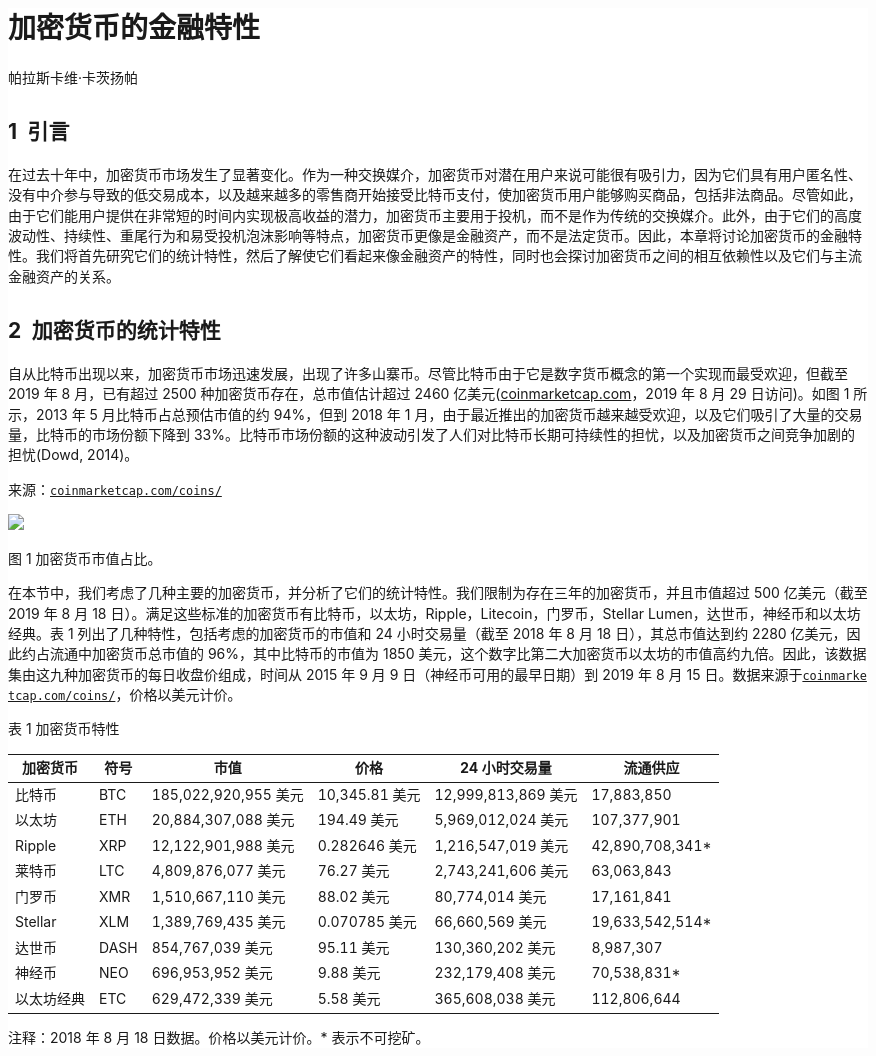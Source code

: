 # 加密货币的金融特性

帕拉斯卡维·卡茨扬帕

## 1 引言

在过去十年中，加密货币市场发生了显著变化。作为一种交换媒介，加密货币对潜在用户来说可能很有吸引力，因为它们具有用户匿名性、没有中介参与导致的低交易成本，以及越来越多的零售商开始接受比特币支付，使加密货币用户能够购买商品，包括非法商品。尽管如此，由于它们能用户提供在非常短的时间内实现极高收益的潜力，加密货币主要用于投机，而不是作为传统的交换媒介。此外，由于它们的高度波动性、持续性、重尾行为和易受投机泡沫影响等特点，加密货币更像是金融资产，而不是法定货币。因此，本章将讨论加密货币的金融特性。我们将首先研究它们的统计特性，然后了解使它们看起来像金融资产的特性，同时也会探讨加密货币之间的相互依赖性以及它们与主流金融资产的关系。

## 2 加密货币的统计特性

自从比特币出现以来，加密货币市场迅速发展，出现了许多山寨币。尽管比特币由于它是数字货币概念的第一个实现而最受欢迎，但截至 2019 年 8 月，已有超过 2500 种加密货币存在，总市值估计超过 2460 亿美元([coinmarketcap.com](http://coinmarketcap.com)，2019 年 8 月 29 日访问)。如图 1 所示，2013 年 5 月比特币占总预估市值的约 94%，但到 2018 年 1 月，由于最近推出的加密货币越来越受欢迎，以及它们吸引了大量的交易量，比特币的市场份额下降到 33%。比特币市场份额的这种波动引发了人们对比特币长期可持续性的担忧，以及加密货币之间竞争加剧的担忧(Dowd, 2014)。

来源：[`coinmarketcap.com/coins/`](https://coinmarketcap.com/coins/)

![](img/b_9783110660807-004_fig_001.jpg)

图 1 加密货币市值占比。

在本节中，我们考虑了几种主要的加密货币，并分析了它们的统计特性。我们限制为存在三年的加密货币，并且市值超过 500 亿美元（截至 2019 年 8 月 18 日）。满足这些标准的加密货币有比特币，以太坊，Ripple，Litecoin，门罗币，Stellar Lumen，达世币，神经币和以太坊经典。表 1 列出了几种特性，包括考虑的加密货币的市值和 24 小时交易量（截至 2018 年 8 月 18 日），其总市值达到约 2280 亿美元，因此约占流通中加密货币总市值的 96%，其中比特币的市值为 1850 美元，这个数字比第二大加密货币以太坊的市值高约九倍。因此，该数据集由这九种加密货币的每日收盘价组成，时间从 2015 年 9 月 9 日（神经币可用的最早日期）到 2019 年 8 月 15 日。数据来源于[`coinmarketcap.com/coins/`](https://coinmarketcap.com/coins/)，价格以美元计价。

表 1 加密货币特性

| 加密货币 | 符号 | 市值 | 价格 | 24 小时交易量 | 流通供应 |
| --- | --- | --- | --- | --- | --- |
| 比特币 | BTC | 185,022,920,955 美元 | 10,345.81 美元 | 12,999,813,869 美元 | 17,883,850 |
| 以太坊 | ETH | 20,884,307,088 美元 | 194.49 美元 | 5,969,012,024 美元 | 107,377,901 |
| Ripple | XRP | 12,122,901,988 美元 | 0.282646 美元 | 1,216,547,019 美元 | 42,890,708,341* |
| 莱特币 | LTC | 4,809,876,077 美元 | 76.27 美元 | 2,743,241,606 美元 | 63,063,843 |
| 门罗币 | XMR | 1,510,667,110 美元 | 88.02 美元 | 80,774,014 美元 | 17,161,841 |
| Stellar | XLM | 1,389,769,435 美元 | 0.070785 美元 | 66,660,569 美元 | 19,633,542,514* |
| 达世币 | DASH | 854,767,039 美元 | 95.11 美元 | 130,360,202 美元 | 8,987,307 |
| 神经币 | NEO | 696,953,952 美元 | 9.88 美元 | 232,179,408 美元 | 70,538,831* |
| 以太坊经典 | ETC | 629,472,339 美元 | 5.58 美元 | 365,608,038 美元 | 112,806,644 |

注释：2018 年 8 月 18 日数据。价格以美元计价。* 表示不可挖矿。
